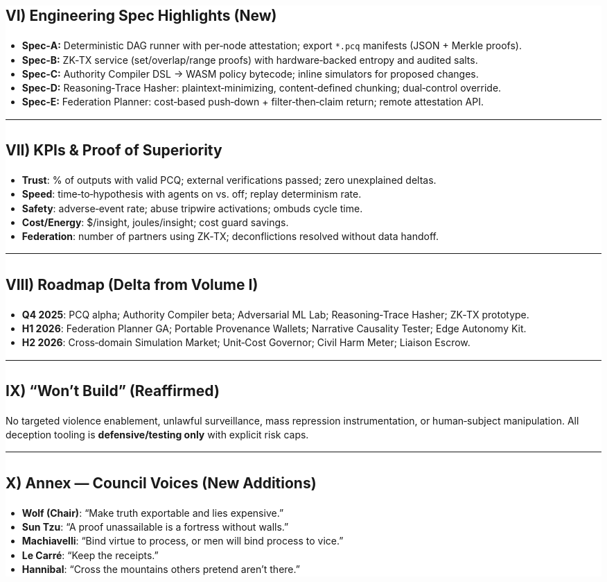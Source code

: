 ## VI) Engineering Spec Highlights (New)
- **Spec‑A:** Deterministic DAG runner with per‑node attestation; export `*.pcq` manifests (JSON + Merkle proofs).
- **Spec‑B:** ZK‑TX service (set/overlap/range proofs) with hardware‑backed entropy and audited salts.
- **Spec‑C:** Authority Compiler DSL → WASM policy bytecode; inline simulators for proposed changes.
- **Spec‑D:** Reasoning‑Trace Hasher: plaintext‑minimizing, content‑defined chunking; dual‑control override.
- **Spec‑E:** Federation Planner: cost‑based push‑down + filter‑then‑claim return; remote attestation API.

---
## VII) KPIs & Proof of Superiority
- **Trust**: % of outputs with valid PCQ; external verifications passed; zero unexplained deltas.
- **Speed**: time‑to‑hypothesis with agents on vs. off; replay determinism rate.
- **Safety**: adverse‑event rate; abuse tripwire activations; ombuds cycle time.
- **Cost/Energy**: $/insight, joules/insight; cost guard savings.
- **Federation**: number of partners using ZK‑TX; deconflictions resolved without data handoff.

---
## VIII) Roadmap (Delta from Volume I)
- **Q4 2025**: PCQ alpha; Authority Compiler beta; Adversarial ML Lab; Reasoning‑Trace Hasher; ZK‑TX prototype.
- **H1 2026**: Federation Planner GA; Portable Provenance Wallets; Narrative Causality Tester; Edge Autonomy Kit.
- **H2 2026**: Cross‑domain Simulation Market; Unit‑Cost Governor; Civil Harm Meter; Liaison Escrow.

---
## IX) “Won’t Build” (Reaffirmed)
No targeted violence enablement, unlawful surveillance, mass repression instrumentation, or human‑subject manipulation. All deception tooling is **defensive/testing only** with explicit risk caps.

---
## X) Annex — Council Voices (New Additions)
- **Wolf (Chair)**: “Make truth exportable and lies expensive.”
- **Sun Tzu**: “A proof unassailable is a fortress without walls.”
- **Machiavelli**: “Bind virtue to process, or men will bind process to vice.”
- **Le Carré**: “Keep the receipts.”
- **Hannibal**: “Cross the mountains others pretend aren’t there.”

